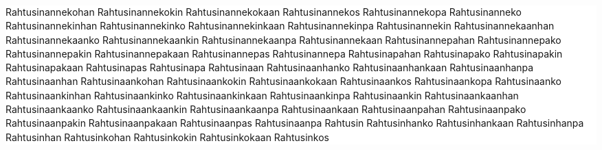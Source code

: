 Rahtusinannekohan
Rahtusinannekokin
Rahtusinannekokaan
Rahtusinannekos
Rahtusinannekopa
Rahtusinanneko
Rahtusinannekinhan
Rahtusinannekinko
Rahtusinannekinkaan
Rahtusinannekinpa
Rahtusinannekin
Rahtusinannekaanhan
Rahtusinannekaanko
Rahtusinannekaankin
Rahtusinannekaanpa
Rahtusinannekaan
Rahtusinannepahan
Rahtusinannepako
Rahtusinannepakin
Rahtusinannepakaan
Rahtusinannepas
Rahtusinannepa
Rahtusinapahan
Rahtusinapako
Rahtusinapakin
Rahtusinapakaan
Rahtusinapas
Rahtusinapa
Rahtusinaan
Rahtusinaanhanko
Rahtusinaanhankaan
Rahtusinaanhanpa
Rahtusinaanhan
Rahtusinaankohan
Rahtusinaankokin
Rahtusinaankokaan
Rahtusinaankos
Rahtusinaankopa
Rahtusinaanko
Rahtusinaankinhan
Rahtusinaankinko
Rahtusinaankinkaan
Rahtusinaankinpa
Rahtusinaankin
Rahtusinaankaanhan
Rahtusinaankaanko
Rahtusinaankaankin
Rahtusinaankaanpa
Rahtusinaankaan
Rahtusinaanpahan
Rahtusinaanpako
Rahtusinaanpakin
Rahtusinaanpakaan
Rahtusinaanpas
Rahtusinaanpa
Rahtusin
Rahtusinhanko
Rahtusinhankaan
Rahtusinhanpa
Rahtusinhan
Rahtusinkohan
Rahtusinkokin
Rahtusinkokaan
Rahtusinkos
